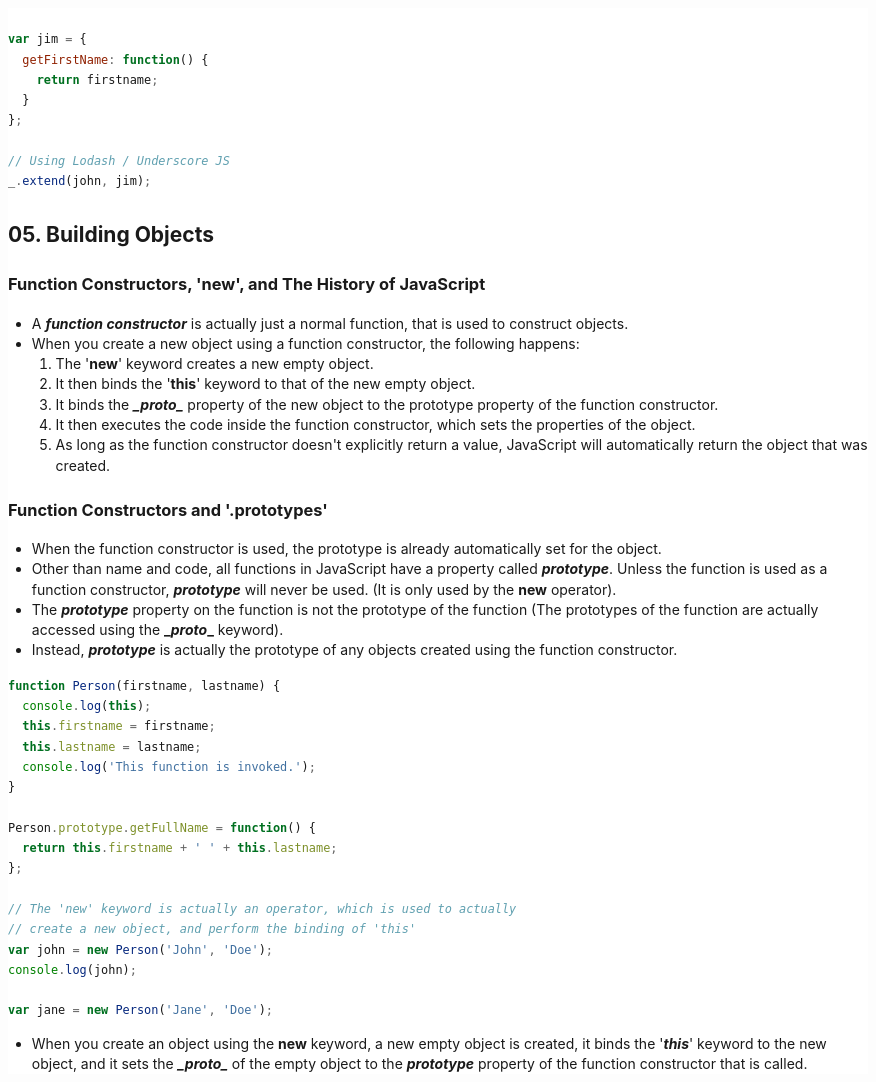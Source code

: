 ```JavaScript

var jim = {
  getFirstName: function() {
    return firstname;
  }
};

// Using Lodash / Underscore JS
_.extend(john, jim);
```

## 05. Building Objects
### Function Constructors, 'new', and The History of JavaScript
- A ***function constructor*** is actually just a normal function, that is used
to construct objects.
- When you create a new object using a function constructor, the following
happens:
  1. The '**new**' keyword creates a new empty object.
  2. It then binds the '**this**' keyword to that of the new empty object.
  3. It binds the ***\__proto__*** property of the new object to the prototype
  property of the function constructor.
  4. It then executes the code inside the function constructor, which sets
  the properties of the object.
  5. As long as the function constructor doesn't explicitly return a value,
  JavaScript will automatically return the object that was created.

### Function Constructors and '.prototypes'
- When the function constructor is used, the prototype is already automatically
set for the object.
- Other than name and code, all functions in JavaScript have a property called
***prototype***. Unless the function is used as a function constructor,
***prototype*** will never be used. (It is only used by the **new** operator).
- The ***prototype*** property on the function is not the prototype of the
function (The prototypes of the function are actually accessed using the
**\__proto__** keyword).
- Instead, ***prototype*** is actually the prototype of any objects created
using the function constructor.

```JavaScript
function Person(firstname, lastname) {
  console.log(this);
  this.firstname = firstname;
  this.lastname = lastname;
  console.log('This function is invoked.');
}

Person.prototype.getFullName = function() {
  return this.firstname + ' ' + this.lastname;
};

// The 'new' keyword is actually an operator, which is used to actually
// create a new object, and perform the binding of 'this'
var john = new Person('John', 'Doe');
console.log(john);

var jane = new Person('Jane', 'Doe');  
```
- When you create an object using the **new** keyword, a new empty object is
created, it binds the '***this***' keyword to the new object, and it sets the
***\__proto__*** of the empty object to the ***prototype*** property of the
function constructor that is called.